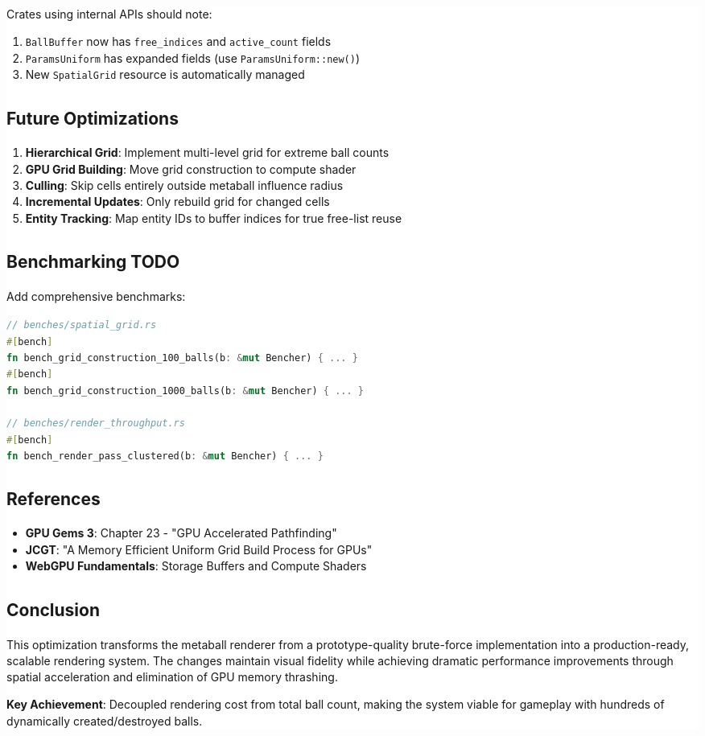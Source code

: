 Crates using internal APIs should note:

1. `BallBuffer` now has `free_indices` and `active_count` fields
2. `ParamsUniform` has expanded fields (use `ParamsUniform::new()`)
3. New `SpatialGrid` resource is automatically managed

## Future Optimizations

1. **Hierarchical Grid**: Implement multi-level grid for extreme ball counts
2. **GPU Grid Building**: Move grid construction to compute shader
3. **Culling**: Skip cells entirely outside metaball influence radius
4. **Incremental Updates**: Only rebuild grid for changed cells
5. **Entity Tracking**: Map entity IDs to buffer indices for true free-list reuse

## Benchmarking TODO

Add comprehensive benchmarks:

```rust
// benches/spatial_grid.rs
#[bench]
fn bench_grid_construction_100_balls(b: &mut Bencher) { ... }
#[bench]
fn bench_grid_construction_1000_balls(b: &mut Bencher) { ... }

// benches/render_throughput.rs
#[bench]
fn bench_render_pass_clustered(b: &mut Bencher) { ... }
```

## References

- **GPU Gems 3**: Chapter 23 - "GPU Accelerated Pathfinding"
- **JCGT**: "A Memory Efficient Uniform Grid Build Process for GPUs"
- **WebGPU Fundamentals**: Storage Buffers and Compute Shaders

## Conclusion

This optimization transforms the metaball renderer from a prototype-quality brute-force implementation into a production-ready, scalable rendering system. The changes maintain visual fidelity while achieving dramatic performance improvements through spatial acceleration and elimination of GPU memory thrashing.

**Key Achievement**: Decoupled rendering cost from total ball count, making the system viable for gameplay with hundreds of dynamically created/destroyed balls.
